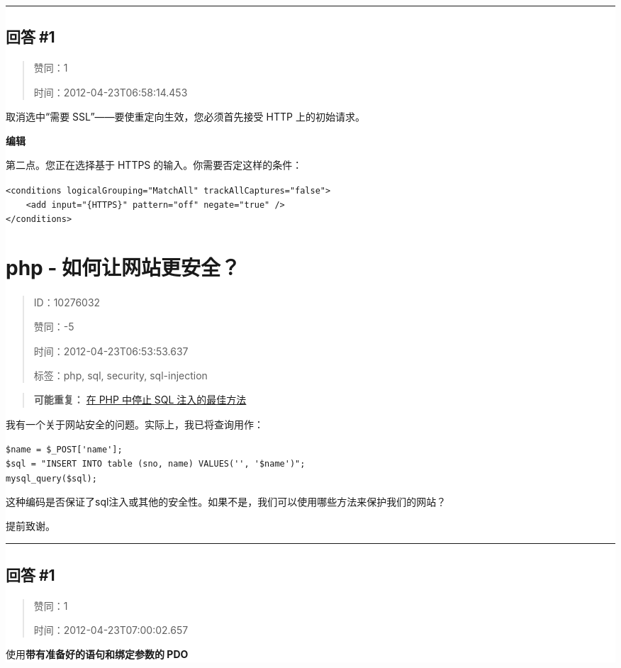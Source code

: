 * * *

## 回答 #1

> 赞同：1
> 
> 时间：2012-04-23T06:58:14.453

取消选中“需要 SSL”——要使重定向生效，您必须首先接受 HTTP 上的初始请求。

**编辑**

第二点。您正在选择基于 HTTPS 的输入。你需要否定这样的条件：

```
<conditions logicalGrouping="MatchAll" trackAllCaptures="false">
    <add input="{HTTPS}" pattern="off" negate="true" />
</conditions> 
```

# php - 如何让网站更安全？

> ID：10276032
> 
> 赞同：-5
> 
> 时间：2012-04-23T06:53:53.637
> 
> 标签：php, sql, security, sql-injection

> **可能重复：**
> [在 PHP 中停止 SQL 注入的最佳方法](https://stackoverflow.com/questions/60174/best-way-to-stop-sql-injection-in-php)

我有一个关于网站安全的问题。实际上，我已将查询用作：

```
$name = $_POST['name'];
$sql = "INSERT INTO table (sno, name) VALUES('', '$name')";
mysql_query($sql); 
```

这种编码是否保证了sql注入或其他的安全性。如果不是，我们可以使用哪些方法来保护我们的网站？

提前致谢。

* * *

## 回答 #1

> 赞同：1
> 
> 时间：2012-04-23T07:00:02.657

使用**带有准备好的语句和绑定参数的 PDO**
